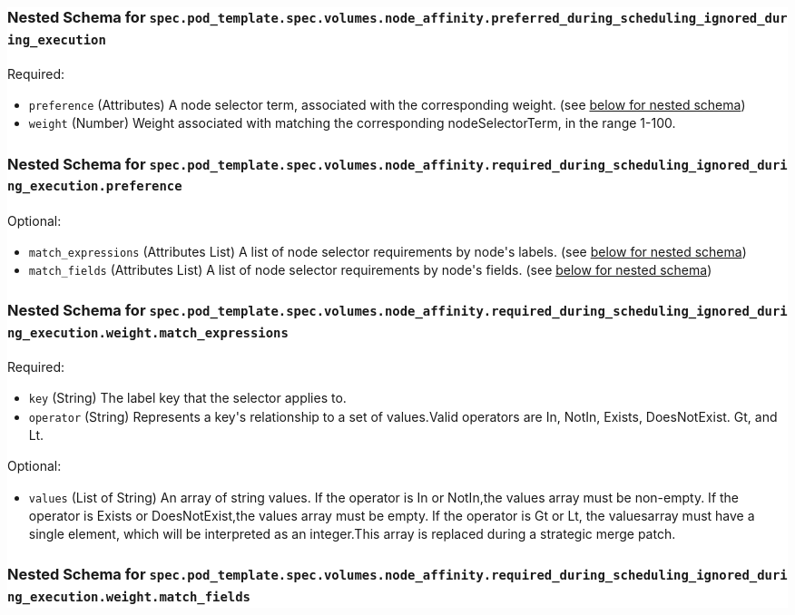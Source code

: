 <a id="nestedatt--spec--pod_template--spec--volumes--node_affinity--preferred_during_scheduling_ignored_during_execution"></a>
### Nested Schema for `spec.pod_template.spec.volumes.node_affinity.preferred_during_scheduling_ignored_during_execution`

Required:

- `preference` (Attributes) A node selector term, associated with the corresponding weight. (see [below for nested schema](#nestedatt--spec--pod_template--spec--volumes--node_affinity--required_during_scheduling_ignored_during_execution--preference))
- `weight` (Number) Weight associated with matching the corresponding nodeSelectorTerm, in the range 1-100.

<a id="nestedatt--spec--pod_template--spec--volumes--node_affinity--required_during_scheduling_ignored_during_execution--preference"></a>
### Nested Schema for `spec.pod_template.spec.volumes.node_affinity.required_during_scheduling_ignored_during_execution.preference`

Optional:

- `match_expressions` (Attributes List) A list of node selector requirements by node's labels. (see [below for nested schema](#nestedatt--spec--pod_template--spec--volumes--node_affinity--required_during_scheduling_ignored_during_execution--weight--match_expressions))
- `match_fields` (Attributes List) A list of node selector requirements by node's fields. (see [below for nested schema](#nestedatt--spec--pod_template--spec--volumes--node_affinity--required_during_scheduling_ignored_during_execution--weight--match_fields))

<a id="nestedatt--spec--pod_template--spec--volumes--node_affinity--required_during_scheduling_ignored_during_execution--weight--match_expressions"></a>
### Nested Schema for `spec.pod_template.spec.volumes.node_affinity.required_during_scheduling_ignored_during_execution.weight.match_expressions`

Required:

- `key` (String) The label key that the selector applies to.
- `operator` (String) Represents a key's relationship to a set of values.Valid operators are In, NotIn, Exists, DoesNotExist. Gt, and Lt.

Optional:

- `values` (List of String) An array of string values. If the operator is In or NotIn,the values array must be non-empty. If the operator is Exists or DoesNotExist,the values array must be empty. If the operator is Gt or Lt, the valuesarray must have a single element, which will be interpreted as an integer.This array is replaced during a strategic merge patch.


<a id="nestedatt--spec--pod_template--spec--volumes--node_affinity--required_during_scheduling_ignored_during_execution--weight--match_fields"></a>
### Nested Schema for `spec.pod_template.spec.volumes.node_affinity.required_during_scheduling_ignored_during_execution.weight.match_fields`
